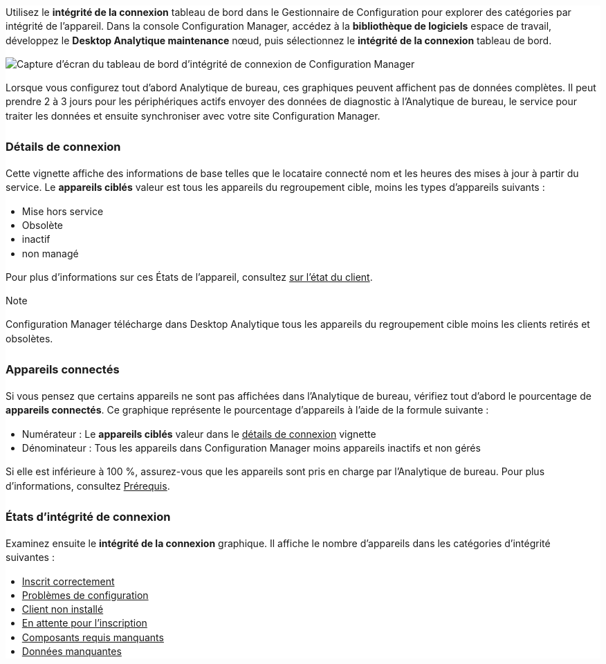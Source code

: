 Utilisez le **intégrité de la connexion** tableau de bord dans le Gestionnaire de Configuration pour explorer des catégories par intégrité de l’appareil. Dans la console Configuration Manager, accédez à la **bibliothèque de logiciels** espace de travail, développez le **Desktop Analytique maintenance** nœud, puis sélectionnez le **intégrité de la connexion** tableau de bord.  

![Capture d’écran du tableau de bord d’intégrité de connexion de Configuration Manager](media/connection-health-dashboard.png)

Lorsque vous configurez tout d’abord Analytique de bureau, ces graphiques peuvent affichent pas de données complètes. Il peut prendre 2 à 3 jours pour les périphériques actifs envoyer des données de diagnostic à l’Analytique de bureau, le service pour traiter les données et ensuite synchroniser avec votre site Configuration Manager.


### <a name="connection-details"></a>Détails de connexion



Cette vignette affiche des informations de base telles que le locataire connecté nom et les heures des mises à jour à partir du service. Le **appareils ciblés** valeur est tous les appareils du regroupement cible, moins les types d’appareils suivants :

- Mise hors service
- Obsolète
- inactif
- non managé

Pour plus d’informations sur ces États de l’appareil, consultez [sur l’état du client](/sccm/core/clients/manage/monitor-clients#bkmk_about).

> [!Note]  
> Configuration Manager télécharge dans Desktop Analytique tous les appareils du regroupement cible moins les clients retirés et obsolètes.

### <a name="connected-devices"></a>Appareils connectés

Si vous pensez que certains appareils ne sont pas affichées dans l’Analytique de bureau, vérifiez tout d’abord le pourcentage de **appareils connectés**. Ce graphique représente le pourcentage d’appareils à l’aide de la formule suivante :

- Numérateur : Le **appareils ciblés** valeur dans le [détails de connexion](#connection-details) vignette
- Dénominateur : Tous les appareils dans Configuration Manager moins appareils inactifs et non gérés

Si elle est inférieure à 100 %, assurez-vous que les appareils sont pris en charge par l’Analytique de bureau. Pour plus d’informations, consultez [Prérequis](/sccm/desktop-analytics/overview#prerequisites).


### <a name="connection-health-states"></a>États d’intégrité de connexion

Examinez ensuite le **intégrité de la connexion** graphique. Il affiche le nombre d’appareils dans les catégories d’intégrité suivantes :  

- [Inscrit correctement](#properly-enrolled)  
- [Problèmes de configuration](#configuration-issues)  
- [Client non installé](#client-not-installed)  
- [En attente pour l’inscription](#waiting-for-enrollment)  
- [Composants requis manquants](#missing-prerequisites)  
- [Données manquantes](#missing-data)  
